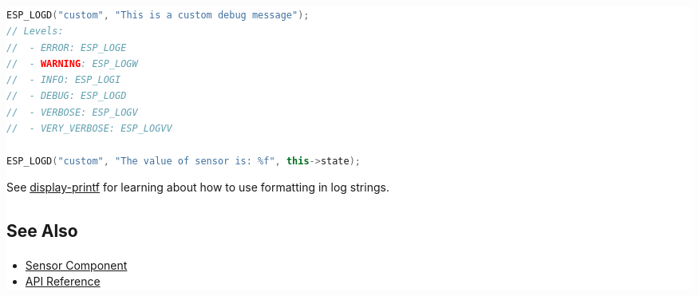 ```cpp
ESP_LOGD("custom", "This is a custom debug message");
// Levels:
//  - ERROR: ESP_LOGE
//  - WARNING: ESP_LOGW
//  - INFO: ESP_LOGI
//  - DEBUG: ESP_LOGD
//  - VERBOSE: ESP_LOGV
//  - VERY_VERBOSE: ESP_LOGVV

ESP_LOGD("custom", "The value of sensor is: %f", this->state);
```

See [display-printf][esphome-docs-display-printf] for learning about how to use
formatting in log strings.

## See Also

- [Sensor Component][esphome-docs-sensor]
- [API Reference][esphome-api-sensor]

[platformio-registry]: https://registry.platformio.org
[platformio-registry-BMP085]: https://registry.platformio.org/libraries/adafruit/Adafruit%20BMP085%20Library
[esphome-docs-lambda]: https://esphome.io/automations/templates/#config-lambda
[esphome-docs-sensor]: https://esphome.io/components/sensor/
[esphome-docs-config-sensor]: https://esphome.io/components/sensor/#config-sensor
[esphome-docs-sensor-bmp085]: https://esphome.io/components/sensor/bmp085/
[esphome-docs-display-printf]: https://esphome.io/components/display/#display-printf
[esphome-docs-external-components]: https://esphome.io/components/external_components/
[esphome-api-sensor]: https://api-docs.esphome.io/sensor_8h
[esphome-api-class-sensor]: https://api-docs.esphome.io/classesphome_1_1sensor_1_1_sensor
[esphome-api-class-application]: https://api-docs.esphome.io/classesphome_1_1_application
[esphome-api-class-component]: https://api-docs.esphome.io/classesphome_1_1_component
[esphome-api-class-polling-component]: https://api-docs.esphome.io/classesphome_1_1_polling_component
[esphome-dev]: https://developers.esphome.io
[esphome-dev-removal-custom-components]: https://developers.esphome.io/blog/2025/02/19/about-the-removal-of-support-for-custom-components/